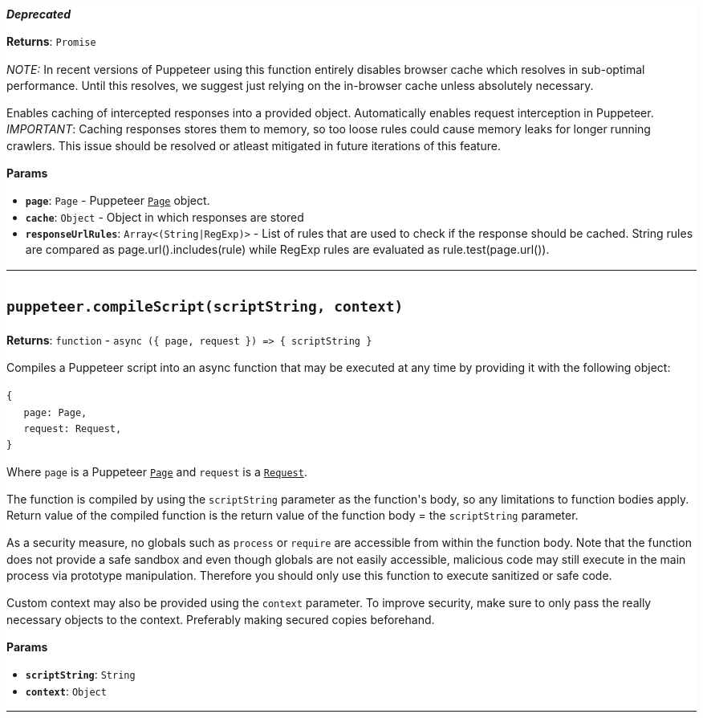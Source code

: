 **_Deprecated_**

**Returns**: `Promise`

_NOTE:_ In recent versions of Puppeteer using this function entirely disables browser cache which resolves in sub-optimal performance. Until this
resolves, we suggest just relying on the in-browser cache unless absolutely necessary.

Enables caching of intercepted responses into a provided object. Automatically enables request interception in Puppeteer. _IMPORTANT_: Caching
responses stores them to memory, so too loose rules could cause memory leaks for longer running crawlers. This issue should be resolved or atleast
mitigated in future iterations of this feature.

**Params**

-   **`page`**: `Page` - Puppeteer [`Page`](https://pptr.dev/#?product=Puppeteer&show=api-class-page) object.
-   **`cache`**: `Object` - Object in which responses are stored
-   **`responseUrlRules`**: `Array<(String|RegExp)>` - List of rules that are used to check if the response should be cached. String rules are
    compared as page.url().includes(rule) while RegExp rules are evaluated as rule.test(page.url()).

---

<a name="compilescript"></a>

## `puppeteer.compileScript(scriptString, context)`

**Returns**: `function` - `async ({ page, request }) => { scriptString }`

Compiles a Puppeteer script into an async function that may be executed at any time by providing it with the following object:

```
{
   page: Page,
   request: Request,
}
```

Where `page` is a Puppeteer [`Page`](https://pptr.dev/#?product=Puppeteer&show=api-class-page) and `request` is a [`Request`](/docs/api/request).

The function is compiled by using the `scriptString` parameter as the function's body, so any limitations to function bodies apply. Return value of
the compiled function is the return value of the function body = the `scriptString` parameter.

As a security measure, no globals such as `process` or `require` are accessible from within the function body. Note that the function does not provide
a safe sandbox and even though globals are not easily accessible, malicious code may still execute in the main process via prototype manipulation.
Therefore you should only use this function to execute sanitized or safe code.

Custom context may also be provided using the `context` parameter. To improve security, make sure to only pass the really necessary objects to the
context. Preferably making secured copies beforehand.

**Params**

-   **`scriptString`**: `String`
-   **`context`**: `Object`

---
